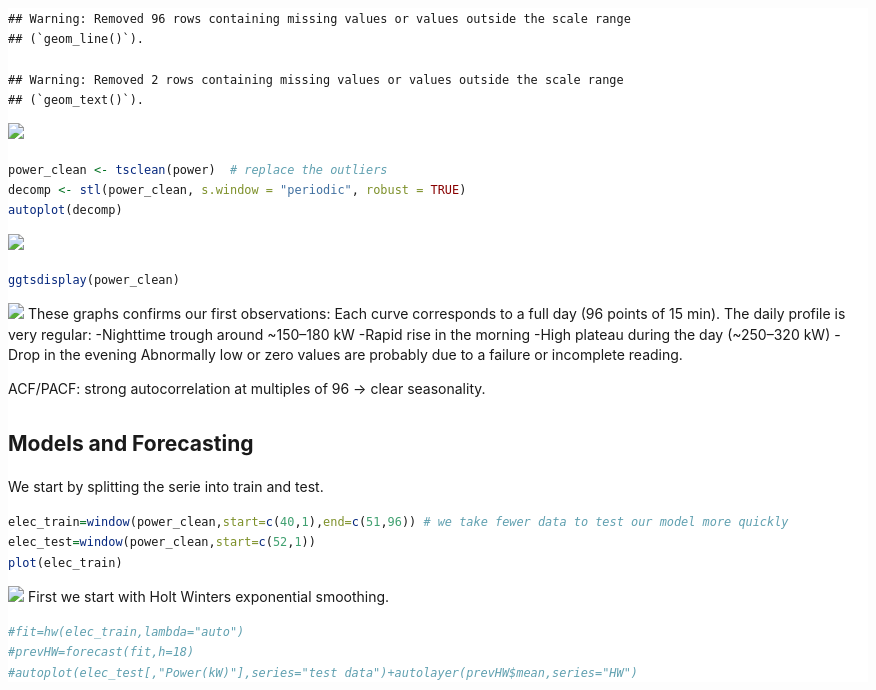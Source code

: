     ## Warning: Removed 96 rows containing missing values or values outside the scale range
    ## (`geom_line()`).

    ## Warning: Removed 2 rows containing missing values or values outside the scale range
    ## (`geom_text()`).

![](Oriane_Okou_files/figure-gfm/unnamed-chunk-5-1.png)

``` r
power_clean <- tsclean(power)  # replace the outliers
decomp <- stl(power_clean, s.window = "periodic", robust = TRUE)
autoplot(decomp)
```

![](Oriane_Okou_files/figure-gfm/unnamed-chunk-6-1.png)

``` r
ggtsdisplay(power_clean)
```

![](Oriane_Okou_files/figure-gfm/unnamed-chunk-7-1.png) These
graphs confirms our first observations: Each curve corresponds to a full
day (96 points of 15 min). The daily profile is very regular: -Nighttime
trough around ~150–180 kW -Rapid rise in the morning -High plateau
during the day (~250–320 kW) -Drop in the evening Abnormally low or zero
values are probably due to a failure or incomplete reading.

ACF/PACF: strong autocorrelation at multiples of 96 → clear seasonality.

## Models and Forecasting

We start by splitting the serie into train and test.

``` r
elec_train=window(power_clean,start=c(40,1),end=c(51,96)) # we take fewer data to test our model more quickly
elec_test=window(power_clean,start=c(52,1))
plot(elec_train)
```

![](Oriane_Okou_files/figure-gfm/unnamed-chunk-8-1.png) First we
start with Holt Winters exponential smoothing.

``` r
#fit=hw(elec_train,lambda="auto")
#prevHW=forecast(fit,h=18)
#autoplot(elec_test[,"Power(kW)"],series="test data")+autolayer(prevHW$mean,series="HW")
```
